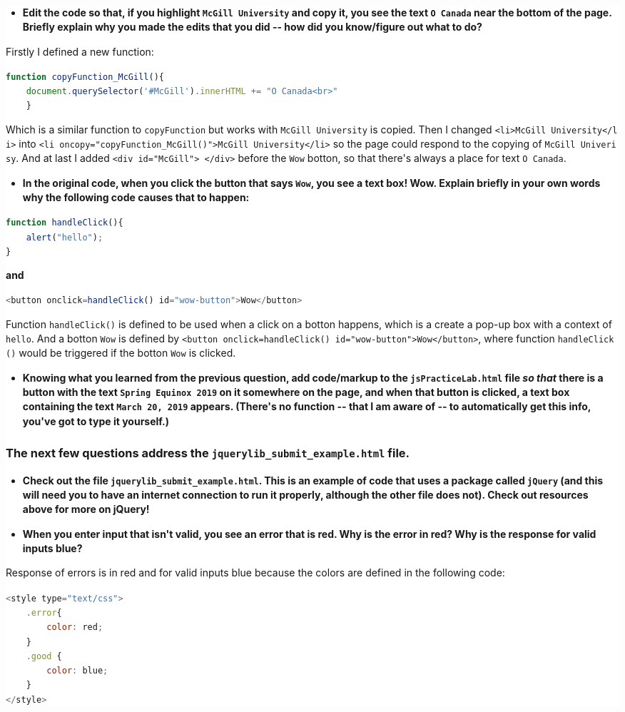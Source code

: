 * **Edit the code so that, if you highlight `McGill University` and copy it, you see the text `O Canada` near the bottom of the page. Briefly explain why you made the edits that you did -- how did you know/figure out what to do?**

Firstly I defined a new function:
```js
function copyFunction_McGill(){
	document.querySelector('#McGill').innerHTML += "O Canada<br>"
	}
```
Which is a similar function to `copyFunction` but works with `McGill University` is copied. Then I changed `<li>McGill University</li>` into `<li oncopy="copyFunction_McGill()">McGill University</li>` so the page could respond to the copying of `McGill Univerisy`. And at last I added `<div id="McGill"> </div>` before the `Wow` botton, so that there's always a place for text `O Canada`.

* **In the original code, when you click the button that says `Wow`, you see a text box! Wow. Explain briefly in your own words why the following code causes that to happen:**

```js
function handleClick(){
	alert("hello");
}
```
**and**
```js
<button onclick=handleClick() id="wow-button">Wow</button>
```
Function `handleClick()` is defined to be used when a click on a botton happens, which is a create a pop-up box with a context of `hello`. And a botton `Wow` is defined by `<button onclick=handleClick() id="wow-button">Wow</button>`, where function `handleClick()` would be triggered if the botton `Wow` is clicked.

* **Knowing what you learned from the previous question, add code/markup to the `jsPracticeLab.html` file *so that* there is a button with the text `Spring Equinox 2019` on it somewhere on the page, and when that button is clicked, a text box containing the text `March 20, 2019` appears. (There's no function -- that I am aware of -- to automatically get this info, you've got to type it yourself.)**

### The next few questions address the `jquerylib_submit_example.html` file.

* **Check out the file `jquerylib_submit_example.html`. This is an example of code that uses a package called `jQuery` (and this will need you to have an internet connection to run it properly, although the other file does not). Check out resources above for more on jQuery!**

* **When you enter input that isn't valid, you see an error that is red. Why is the error in red? Why is the response for valid inputs blue?**

Response of errors is in red and for valid inputs blue because the colors are defined in the following code:
```js
<style type="text/css">
    .error{
        color: red;
    }
    .good {
        color: blue;
    }
</style>
```
